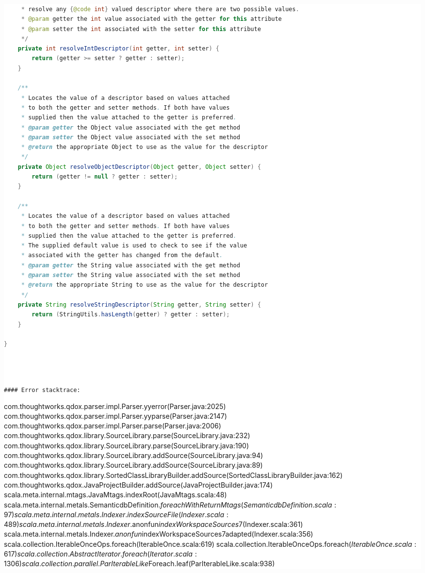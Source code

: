 ```java
	 * resolve any {@code int} valued descriptor where there are two possible values.
	 * @param getter the int value associated with the getter for this attribute
	 * @param setter the int associated with the setter for this attribute
	 */
	private int resolveIntDescriptor(int getter, int setter) {
		return (getter >= setter ? getter : setter);
	}

	/**
	 * Locates the value of a descriptor based on values attached
	 * to both the getter and setter methods. If both have values
	 * supplied then the value attached to the getter is preferred.
	 * @param getter the Object value associated with the get method
	 * @param setter the Object value associated with the set method
	 * @return the appropriate Object to use as the value for the descriptor
	 */
	private Object resolveObjectDescriptor(Object getter, Object setter) {
		return (getter != null ? getter : setter);
	}

	/**
	 * Locates the value of a descriptor based on values attached
	 * to both the getter and setter methods. If both have values
	 * supplied then the value attached to the getter is preferred.
	 * The supplied default value is used to check to see if the value
	 * associated with the getter has changed from the default.
	 * @param getter the String value associated with the get method
	 * @param setter the String value associated with the set method
	 * @return the appropriate String to use as the value for the descriptor
	 */
	private String resolveStringDescriptor(String getter, String setter) {
		return (StringUtils.hasLength(getter) ? getter : setter);
	}

}
```

```



#### Error stacktrace:

```
com.thoughtworks.qdox.parser.impl.Parser.yyerror(Parser.java:2025)
	com.thoughtworks.qdox.parser.impl.Parser.yyparse(Parser.java:2147)
	com.thoughtworks.qdox.parser.impl.Parser.parse(Parser.java:2006)
	com.thoughtworks.qdox.library.SourceLibrary.parse(SourceLibrary.java:232)
	com.thoughtworks.qdox.library.SourceLibrary.parse(SourceLibrary.java:190)
	com.thoughtworks.qdox.library.SourceLibrary.addSource(SourceLibrary.java:94)
	com.thoughtworks.qdox.library.SourceLibrary.addSource(SourceLibrary.java:89)
	com.thoughtworks.qdox.library.SortedClassLibraryBuilder.addSource(SortedClassLibraryBuilder.java:162)
	com.thoughtworks.qdox.JavaProjectBuilder.addSource(JavaProjectBuilder.java:174)
	scala.meta.internal.mtags.JavaMtags.indexRoot(JavaMtags.scala:48)
	scala.meta.internal.metals.SemanticdbDefinition$.foreachWithReturnMtags(SemanticdbDefinition.scala:97)
	scala.meta.internal.metals.Indexer.indexSourceFile(Indexer.scala:489)
	scala.meta.internal.metals.Indexer.$anonfun$indexWorkspaceSources$7(Indexer.scala:361)
	scala.meta.internal.metals.Indexer.$anonfun$indexWorkspaceSources$7$adapted(Indexer.scala:356)
	scala.collection.IterableOnceOps.foreach(IterableOnce.scala:619)
	scala.collection.IterableOnceOps.foreach$(IterableOnce.scala:617)
	scala.collection.AbstractIterator.foreach(Iterator.scala:1306)
	scala.collection.parallel.ParIterableLike$Foreach.leaf(ParIterableLike.scala:938)